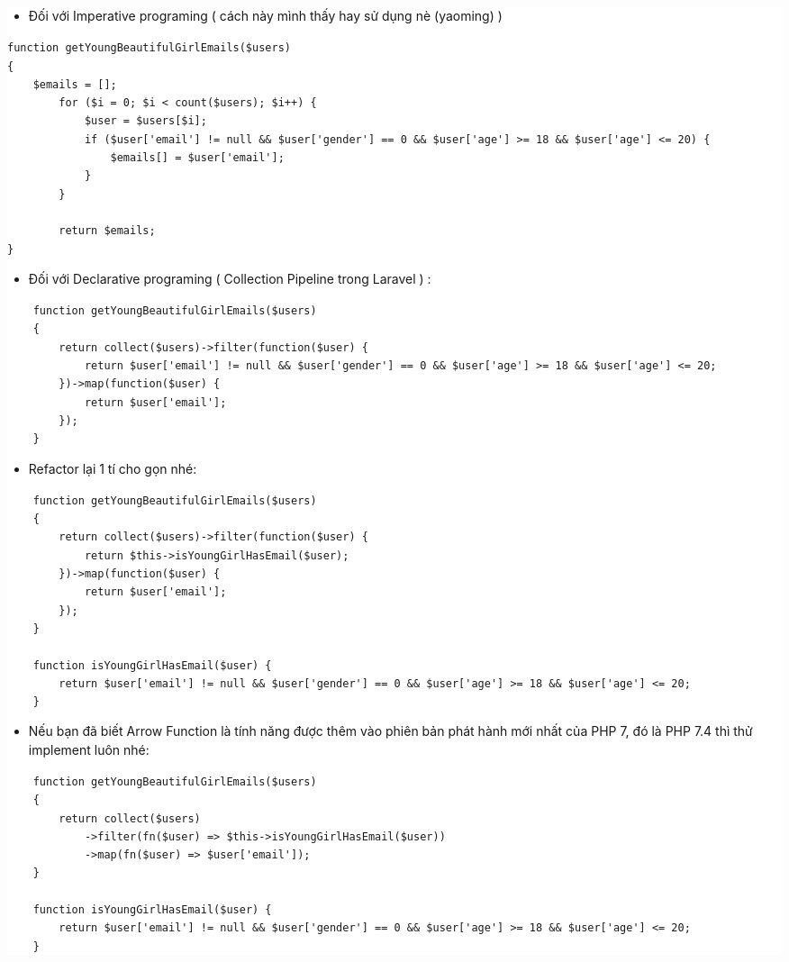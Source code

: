 ```
```

* Đối với Imperative programing ( cách này mình thấy hay sử dụng nè (yaoming) )
```
function getYoungBeautifulGirlEmails($users)
{
    $emails = [];
        for ($i = 0; $i < count($users); $i++) {
            $user = $users[$i];
            if ($user['email'] != null && $user['gender'] == 0 && $user['age'] >= 18 && $user['age'] <= 20) {
                $emails[] = $user['email'];
            }
        }
        
        return $emails;
}
```

* Đối với Declarative programing ( Collection Pipeline trong Laravel ) :
```
    function getYoungBeautifulGirlEmails($users)
    {
        return collect($users)->filter(function($user) {
            return $user['email'] != null && $user['gender'] == 0 && $user['age'] >= 18 && $user['age'] <= 20;
        })->map(function($user) {
            return $user['email'];
        });
    }
```
- Refactor lại  1 tí cho gọn nhé:
```
    function getYoungBeautifulGirlEmails($users)
    {
        return collect($users)->filter(function($user) {
            return $this->isYoungGirlHasEmail($user);
        })->map(function($user) {
            return $user['email'];
        });
    }
    
    function isYoungGirlHasEmail($user) {
        return $user['email'] != null && $user['gender'] == 0 && $user['age'] >= 18 && $user['age'] <= 20;
    }
```
- Nếu bạn đã biết Arrow Function là tính năng được thêm vào phiên bản phát hành mới nhất của PHP 7, đó là PHP 7.4 thì thử implement luôn nhé:
```
    function getYoungBeautifulGirlEmails($users)
    {
        return collect($users)
            ->filter(fn($user) => $this->isYoungGirlHasEmail($user))
            ->map(fn($user) => $user['email']);
    }
    
    function isYoungGirlHasEmail($user) {
        return $user['email'] != null && $user['gender'] == 0 && $user['age'] >= 18 && $user['age'] <= 20;
    }
```
